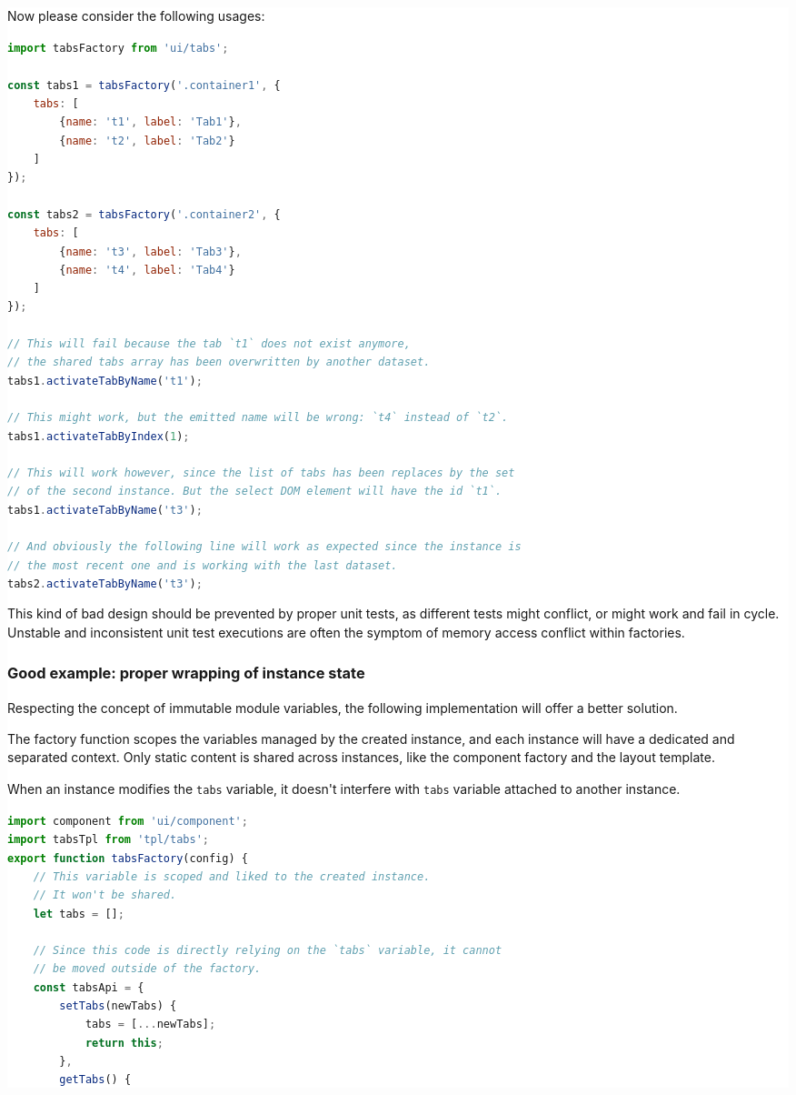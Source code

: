 Now please consider the following usages:
```javascript
import tabsFactory from 'ui/tabs';

const tabs1 = tabsFactory('.container1', {
    tabs: [
        {name: 't1', label: 'Tab1'},
        {name: 't2', label: 'Tab2'}
    ]
});

const tabs2 = tabsFactory('.container2', {
    tabs: [
        {name: 't3', label: 'Tab3'},
        {name: 't4', label: 'Tab4'}
    ]
});

// This will fail because the tab `t1` does not exist anymore,
// the shared tabs array has been overwritten by another dataset.
tabs1.activateTabByName('t1');

// This might work, but the emitted name will be wrong: `t4` instead of `t2`.
tabs1.activateTabByIndex(1);

// This will work however, since the list of tabs has been replaces by the set
// of the second instance. But the select DOM element will have the id `t1`.
tabs1.activateTabByName('t3');

// And obviously the following line will work as expected since the instance is
// the most recent one and is working with the last dataset.
tabs2.activateTabByName('t3');
```

This kind of bad design should be prevented by proper unit tests, as different
tests might conflict, or might work and fail in cycle. Unstable and inconsistent
unit test executions are often the symptom of memory access conflict within
factories.

### Good example: proper wrapping of instance state
Respecting the concept of immutable module variables, the following
implementation will offer a better solution.

The factory function scopes the variables managed by the created instance, and
each instance will have a dedicated and separated context. Only static content
is shared across instances, like the component factory and the layout template.

When an instance modifies the `tabs` variable, it doesn't interfere with `tabs`
variable attached to another instance.

```javascript
import component from 'ui/component';
import tabsTpl from 'tpl/tabs';
export function tabsFactory(config) {
    // This variable is scoped and liked to the created instance.
    // It won't be shared.
    let tabs = [];

    // Since this code is directly relying on the `tabs` variable, it cannot
    // be moved outside of the factory.
    const tabsApi = {
        setTabs(newTabs) {
            tabs = [...newTabs];
            return this;
        },
        getTabs() {
```